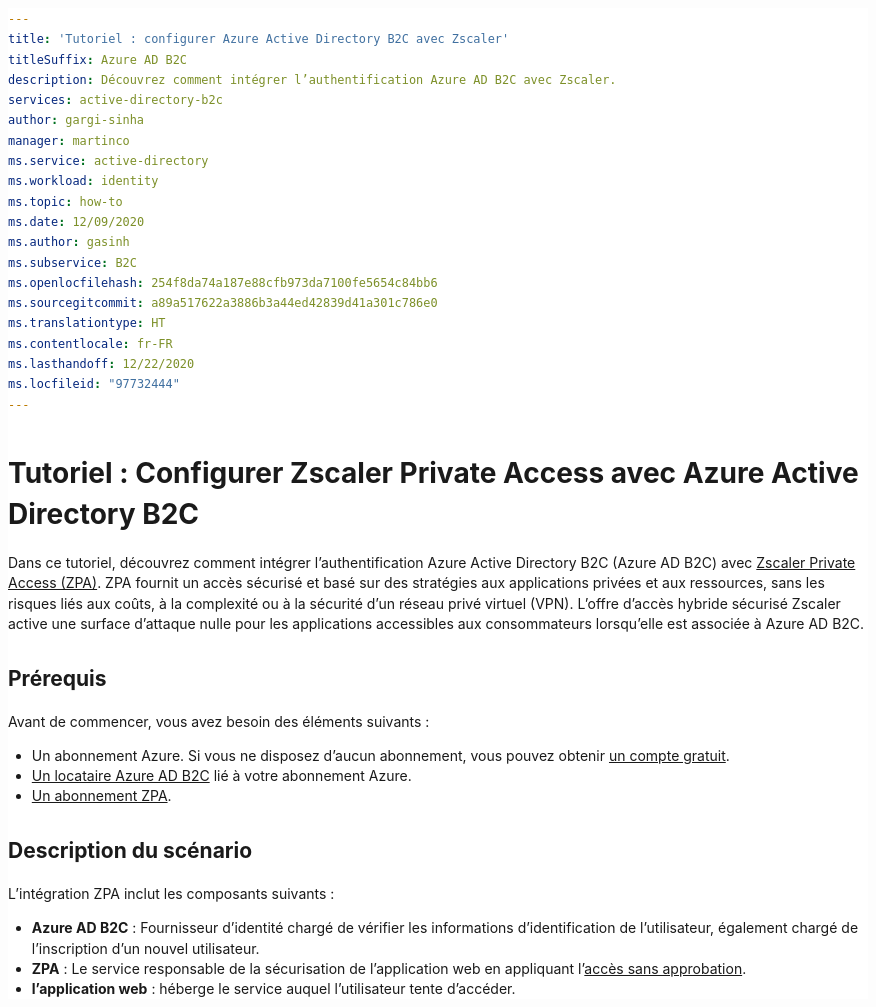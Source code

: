 ```yaml
---
title: 'Tutoriel : configurer Azure Active Directory B2C avec Zscaler'
titleSuffix: Azure AD B2C
description: Découvrez comment intégrer l’authentification Azure AD B2C avec Zscaler.
services: active-directory-b2c
author: gargi-sinha
manager: martinco
ms.service: active-directory
ms.workload: identity
ms.topic: how-to
ms.date: 12/09/2020
ms.author: gasinh
ms.subservice: B2C
ms.openlocfilehash: 254f8da74a187e88cfb973da7100fe5654c84bb6
ms.sourcegitcommit: a89a517622a3886b3a44ed42839d41a301c786e0
ms.translationtype: HT
ms.contentlocale: fr-FR
ms.lasthandoff: 12/22/2020
ms.locfileid: "97732444"
---
```

# <a name="tutorial-configure-zscaler-private-access-with-azure-active-directory-b2c"></a>Tutoriel : Configurer Zscaler Private Access avec Azure Active Directory B2C

Dans ce tutoriel, découvrez comment intégrer l’authentification Azure Active Directory B2C (Azure AD B2C) avec [Zscaler Private Access (ZPA)](https://www.zscaler.com/products/zscaler-private-access). ZPA fournit un accès sécurisé et basé sur des stratégies aux applications privées et aux ressources, sans les risques liés aux coûts, à la complexité ou à la sécurité d’un réseau privé virtuel (VPN). L’offre d’accès hybride sécurisé Zscaler active une surface d’attaque nulle pour les applications accessibles aux consommateurs lorsqu’elle est associée à Azure AD B2C.

## <a name="prerequisites"></a>Prérequis

Avant de commencer, vous avez besoin des éléments suivants :

- Un abonnement Azure. Si vous ne disposez d’aucun abonnement, vous pouvez obtenir [un compte gratuit](https://azure.microsoft.com/free/).  
- [Un locataire Azure AD B2C](https://docs.microsoft.com/azure/active-directory-b2c/tutorial-create-tenant) lié à votre abonnement Azure.  
- [Un abonnement ZPA](https://azuremarketplace.microsoft.com/marketplace/apps/aad.zscalerprivateaccess?tab=Overview).

## <a name="scenario-description"></a>Description du scénario

L’intégration ZPA inclut les composants suivants :

- **Azure AD B2C** : Fournisseur d’identité chargé de vérifier les informations d’identification de l’utilisateur, également chargé de l’inscription d’un nouvel utilisateur.  
- **ZPA** : Le service responsable de la sécurisation de l’application web en appliquant l’[accès sans approbation](https://www.microsoft.com/security/blog/2018/12/17/zero-trust-part-1-identity-and-access-management/#:~:text=Azure%20Active%20Directory%20%28Azure%20AD%29%20provides%20the%20strong%2C,to%20express%20their%20access%20requirements%20in%20simple%20terms.).  
- **l’application web** : héberge le service auquel l’utilisateur tente d’accéder.
